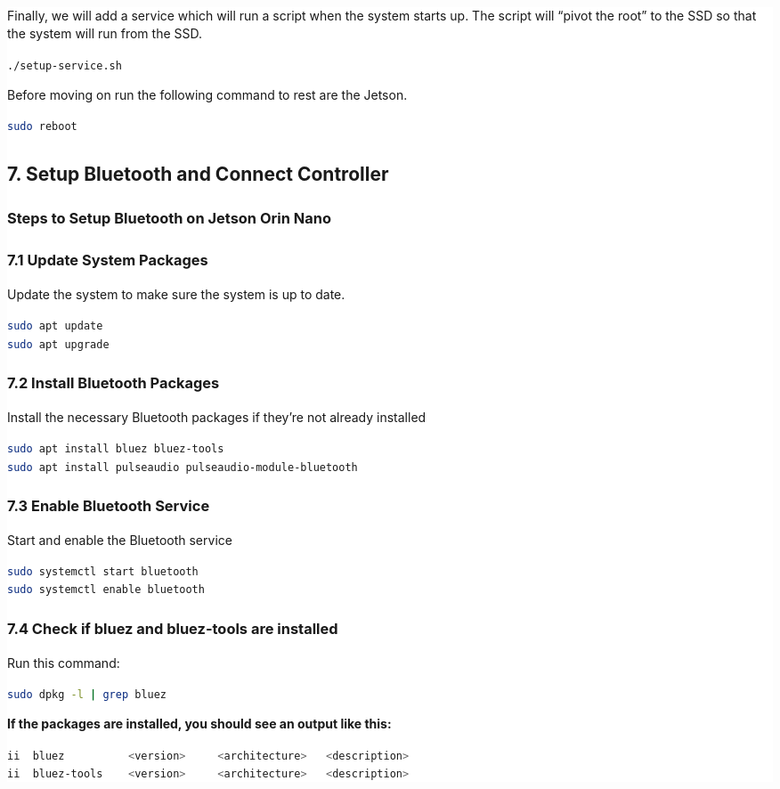 Finally, we will add a service which will run a script when the system starts up. The script will “pivot the root” to the SSD so that the system will run from the SSD.

``` bash
./setup-service.sh
```

Before moving on run the following command to rest are the Jetson.

``` bash
sudo reboot
```

## 7. Setup Bluetooth and Connect Controller

### Steps to Setup Bluetooth on Jetson Orin Nano

### 7.1 Update System Packages

 Update the system to make sure the system is up to date.

``` bash
sudo apt update
sudo apt upgrade
```

### 7.2 Install Bluetooth Packages

Install the necessary Bluetooth packages if they’re not already installed

```bash
sudo apt install bluez bluez-tools
sudo apt install pulseaudio pulseaudio-module-bluetooth
```

### 7.3 Enable Bluetooth Service

Start and enable the Bluetooth service

```bash
sudo systemctl start bluetooth
sudo systemctl enable bluetooth
```

### 7.4 Check if bluez and bluez-tools are installed

Run this command:

```bash
sudo dpkg -l | grep bluez
```

**If the packages are installed, you should see an output like this:**

``` bash
ii  bluez          <version>     <architecture>   <description>
ii  bluez-tools    <version>     <architecture>   <description>
```
